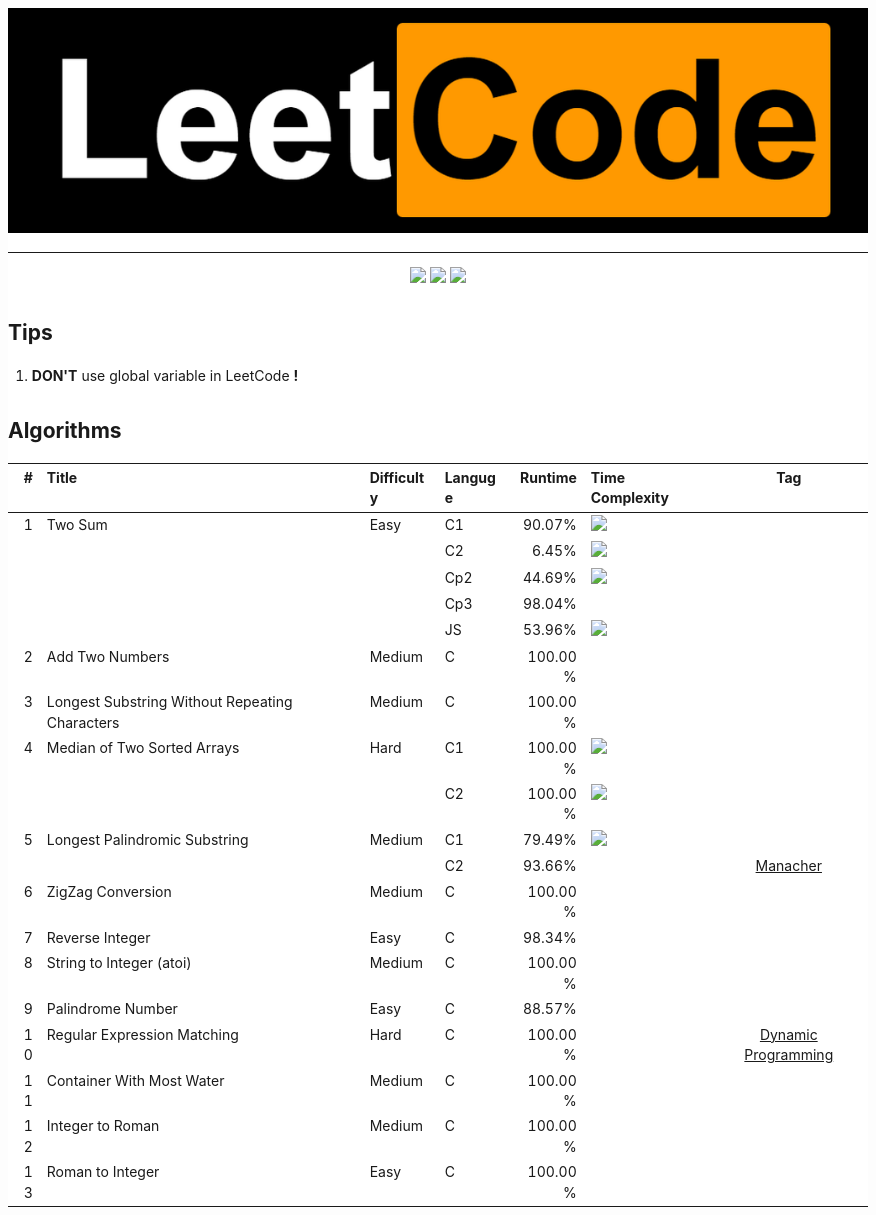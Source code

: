 <div   align="center">
<img src="./doc/img/logo.png" />
<hr>
<img src="https://img.shields.io/badge/license-GLWT-brightgreen.svg" />
<img src="https://img.shields.io/badge/link-996.icu-red.svg" />
<img src="https://img.shields.io/badge/PRs-NOT%20WELCOME-important.svg" />
</div  >

## Tips

1. **DON'T** use global variable in LeetCode **!**


## Algorithms
|   # | Title                                                    | Difficulty | Languge | Runtime | Time Complexity |             Tag             |
| --: | :------------------------------------------------------  | :--------- | :------ | ------: | :-------------- | :-------------------------: |
|   1 | Two Sum                                                    | Easy       | C1      |  90.07% | ![][On2]        |                             |
|     |                                                            |            | C2      |   6.45% | ![][Onlogn]     |                             |
|     |                                                            |            | Cp2     |  44.69% | ![][Onlogn]     |                             |
|     |                                                            |            | Cp3     |  98.04% | ![][On]         |                             |
|     |                                                            |            | JS      |  53.96% | ![][On2]        |                             |
|   2 | Add Two Numbers                                            | Medium     | C       | 100.00% |                 |                             |
|   3 | Longest Substring Without Repeating Characters             | Medium     | C       | 100.00% |                 |                             |
|   4 | Median of Two Sorted Arrays                                | Hard       | C1      | 100.00% | ![][Ominmn]     |                             |
|     |                                                            |            | C2      | 100.00% | ![][Ologmn]     |                             |
|   5 | Longest Palindromic Substring                              | Medium     | C1      |  79.49% | ![][On2]        |                             |
|     |                                                            |            | C2      |  93.66% | ![][On]         |      [Manacher][Mnch]       |
|   6 | ZigZag Conversion                                          | Medium     | C       | 100.00% |                 |                             |
|   7 | Reverse Integer                                            | Easy       | C       |  98.34% |                 |                             |
|   8 | String to Integer (atoi)                                   | Medium     | C       | 100.00% |                 |                             |
|   9 | Palindrome Number                                          | Easy       | C       |  88.57% |                 |                             |
|  10 | Regular Expression Matching                                | Hard       | C       | 100.00% |                 | [Dynamic Programming][10dp] |
|  11 | Container With Most Water                                  | Medium     | C       | 100.00% |                 |                             |
|  12 | Integer to Roman                                           | Medium     | C       | 100.00% |                 |                             |
|  13 | Roman to Integer                                           | Easy       | C       | 100.00% |                 |                             |

[Ominmn]: http://latex.codecogs.com/gif.latex?O(\min\(m,n\)) 
[Ologmn]: http://latex.codecogs.com/gif.latex?O(\log\(m,n\)) 
[Ologn]:  http://latex.codecogs.com/gif.latex?O(\log\(n\)) 
[Onlogn]: http://latex.codecogs.com/gif.latex?O(n\log\(n\)) 
[On2]:    http://latex.codecogs.com/gif.latex?O(n^{2})  
[On]:     http://latex.codecogs.com/gif.latex?O(n) 
[Mnch]:            https://www.geeksforgeeks.org/manachers-algorithm-linear-time-longest-palindromic-substring-part-1/  
[10dp]:            ./doc/010_dp.md
[feelsbadman]:     ./doc/img/FeelsBadMan.png
[fib]:             ./doc/Fibonacci.md